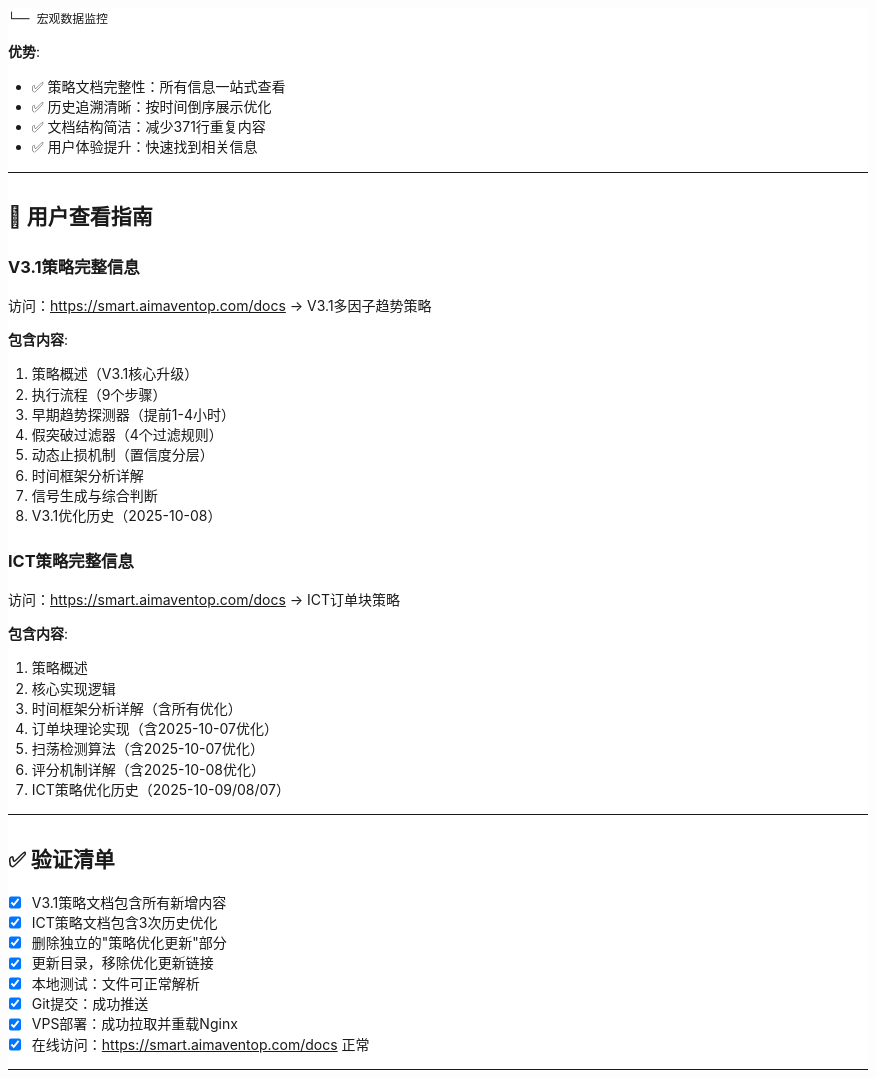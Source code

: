 ```
└── 宏观数据监控
```

**优势**:
- ✅ 策略文档完整性：所有信息一站式查看
- ✅ 历史追溯清晰：按时间倒序展示优化
- ✅ 文档结构简洁：减少371行重复内容
- ✅ 用户体验提升：快速找到相关信息

---

## 📖 用户查看指南

### V3.1策略完整信息
访问：https://smart.aimaventop.com/docs → V3.1多因子趋势策略

**包含内容**:
1. 策略概述（V3.1核心升级）
2. 执行流程（9个步骤）
3. 早期趋势探测器（提前1-4小时）
4. 假突破过滤器（4个过滤规则）
5. 动态止损机制（置信度分层）
6. 时间框架分析详解
7. 信号生成与综合判断
8. V3.1优化历史（2025-10-08）

### ICT策略完整信息
访问：https://smart.aimaventop.com/docs → ICT订单块策略

**包含内容**:
1. 策略概述
2. 核心实现逻辑
3. 时间框架分析详解（含所有优化）
4. 订单块理论实现（含2025-10-07优化）
5. 扫荡检测算法（含2025-10-07优化）
6. 评分机制详解（含2025-10-08优化）
7. ICT策略优化历史（2025-10-09/08/07）

---

## ✅ 验证清单

- [x] V3.1策略文档包含所有新增内容
- [x] ICT策略文档包含3次历史优化
- [x] 删除独立的"策略优化更新"部分
- [x] 更新目录，移除优化更新链接
- [x] 本地测试：文件可正常解析
- [x] Git提交：成功推送
- [x] VPS部署：成功拉取并重载Nginx
- [x] 在线访问：https://smart.aimaventop.com/docs 正常

---